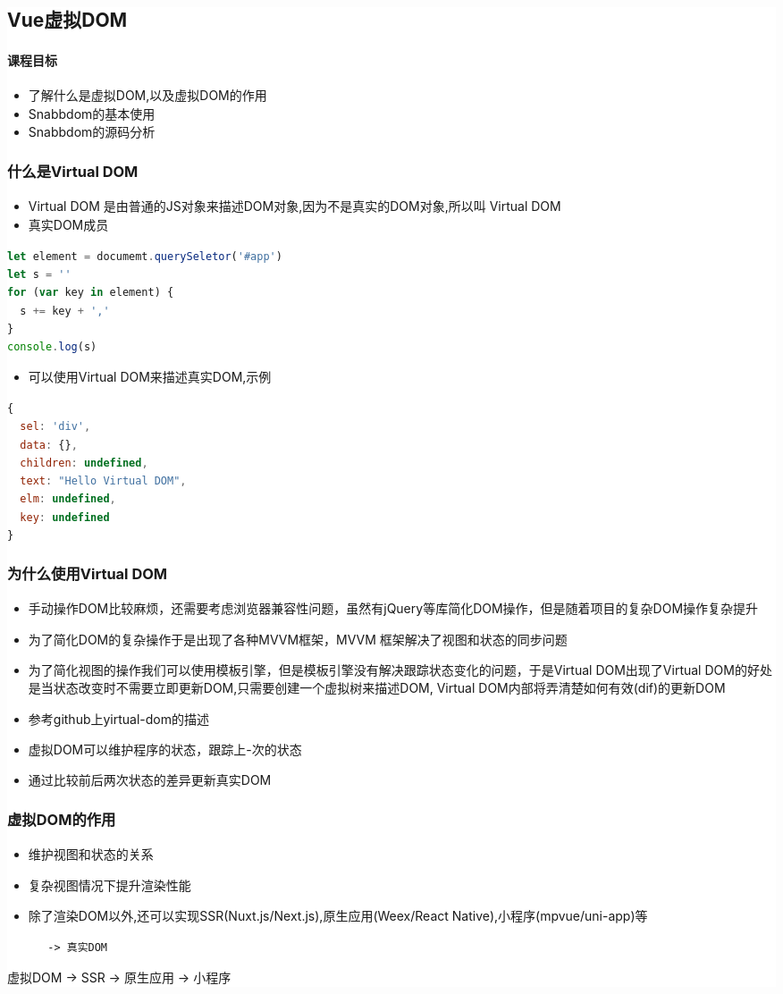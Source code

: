 
## Vue虚拟DOM
#### 课程目标
- 了解什么是虚拟DOM,以及虚拟DOM的作用
- Snabbdom的基本使用
- Snabbdom的源码分析

### 什么是Virtual DOM
- Virtual DOM 是由普通的JS对象来描述DOM对象,因为不是真实的DOM对象,所以叫 Virtual DOM
- 真实DOM成员
```js
let element = documemt.querySeletor('#app')
let s = ''
for (var key in element) {
  s += key + ','
}
console.log(s)
```
- 可以使用Virtual DOM来描述真实DOM,示例
```js
{
  sel: 'div',
  data: {},
  children: undefined,
  text: "Hello Virtual DOM",
  elm: undefined,
  key: undefined
}
```
### 为什么使用Virtual DOM
- 手动操作DOM比较麻烦，还需要考虑浏览器兼容性问题，虽然有jQuery等库简化DOM操作，但是随着项目的复杂DOM操作复杂提升

- 为了简化DOM的复杂操作于是出现了各种MVVM框架，MVVM 框架解决了视图和状态的同步问题

- 为了简化视图的操作我们可以使用模板引擎，但是模板引擎没有解决跟踪状态变化的问题，于是Virtual DOM出现了Virtual DOM的好处是当状态改变时不需要立即更新DOM,只需要创建一个虚拟树来描述DOM, Virtual DOM内部将弄清楚如何有效(dif)的更新DOM

- 参考github上yirtual-dom的描述

- 虚拟DOM可以维护程序的状态，跟踪上-次的状态

- 通过比较前后两次状态的差异更新真实DOM

### 虚拟DOM的作用
- 维护视图和状态的关系
- 复杂视图情况下提升渲染性能
- 除了渲染DOM以外,还可以实现SSR(Nuxt.js/Next.js),原生应用(Weex/React Native),小程序(mpvue/uni-app)等

         -> 真实DOM
虚拟DOM  -> SSR
         -> 原生应用
         -> 小程序
